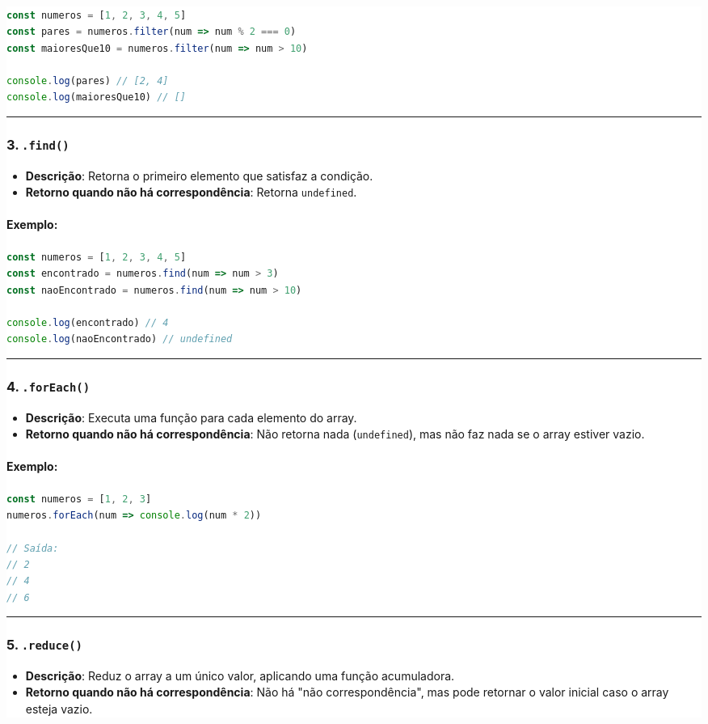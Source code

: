 ```javascript
const numeros = [1, 2, 3, 4, 5]
const pares = numeros.filter(num => num % 2 === 0)
const maioresQue10 = numeros.filter(num => num > 10)

console.log(pares) // [2, 4]
console.log(maioresQue10) // []
```

---

### 3. **`.find()`**

- **Descrição**: Retorna o primeiro elemento que satisfaz a condição.
- **Retorno quando não há correspondência**: Retorna `undefined`.

#### Exemplo:

```javascript
const numeros = [1, 2, 3, 4, 5]
const encontrado = numeros.find(num => num > 3)
const naoEncontrado = numeros.find(num => num > 10)

console.log(encontrado) // 4
console.log(naoEncontrado) // undefined
```

---

### 4. **`.forEach()`**

- **Descrição**: Executa uma função para cada elemento do array.
- **Retorno quando não há correspondência**: Não retorna nada (`undefined`), mas não faz nada se o array estiver vazio.

#### Exemplo:

```javascript
const numeros = [1, 2, 3]
numeros.forEach(num => console.log(num * 2))

// Saída:
// 2
// 4
// 6
```

---

### 5. **`.reduce()`**

- **Descrição**: Reduz o array a um único valor, aplicando uma função acumuladora.
- **Retorno quando não há correspondência**: Não há "não correspondência", mas pode retornar o valor inicial caso o array esteja vazio.
